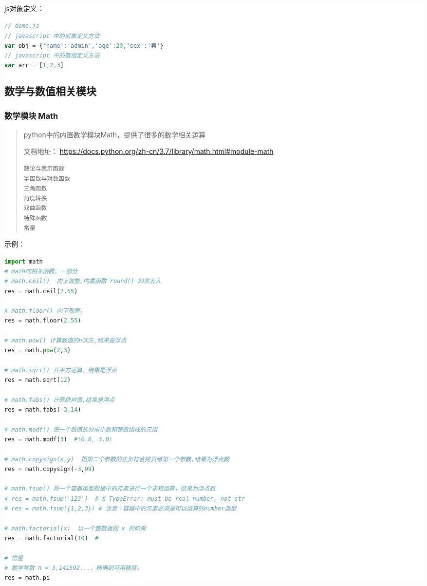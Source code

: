 js对象定义：

```javascript
// demo.js
// javascript 中的对象定义方法
var obj = {'name':'admin','age':20,'sex':'男'}
// javascript 中的数组定义方法
var arr = [1,2,3]
```



## 数学与数值相关模块

### 数学模块 Math

> python中的内置数学模块Math，提供了很多的数学相关运算
>
> 文档地址： https://docs.python.org/zh-cn/3.7/library/math.html#module-math
>
> ```
> 数论与表示函数
> 幂函数与对数函数
> 三角函数
> 角度转换
> 双曲函数
> 特殊函数
> 常量
> ```

示例：

```python
import math
# math的相关函数。一部分
# math.ceil()  向上取整,内置函数 round() 四舍五入
res = math.ceil(2.55)

# math.floor() 向下取整，
res = math.floor(2.55)

# math.pow() 计算数值的n次方,结果是浮点
res = math.pow(2,3)

# math.sqrt() 开平方运算，结果是浮点
res = math.sqrt(12)

# math.fabs() 计算绝对值,结果是浮点
res = math.fabs(-3.14)

# math.modf() 把一个数值拆分成小数和整数组成的元组
res = math.modf(3)  #(0.0, 3.0)

# math.copysign(x,y)  把第二个参数的正负符合拷贝给第一个参数,结果为浮点数
res = math.copysign(-3,99)

# math.fsum() 将一个容器类型数据中的元素进行一个求和运算，结果为浮点数
# res = math.fsum('123')  # X TypeError: must be real number, not str
# res = math.fsum({1,2,3}) # 注意：容器中的元素必须是可以运算的number类型

# math.factorial(x)  以一个整数返回 x 的阶乘
res = math.factorial(10)  #

# 常量
# 数学常数 π = 3.141592...，精确到可用精度。
res = math.pi
```